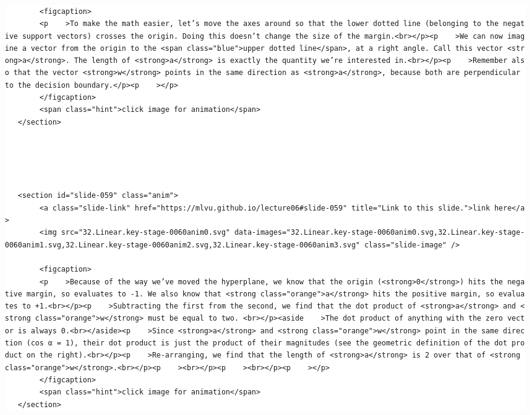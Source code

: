             <figcaption>
            <p    >To make the math easier, let’s move the axes around so that the lower dotted line (belonging to the negative support vectors) crosses the origin. Doing this doesn’t change the size of the margin.<br></p><p    >We can now imagine a vector from the origin to the <span class="blue">upper dotted line</span>, at a right angle. Call this vector <strong>a</strong>. The length of <strong>a</strong> is exactly the quantity we’re interested in.<br></p><p    >Remember also that the vector <strong>w</strong> points in the same direction as <strong>a</strong>, because both are perpendicular to the decision boundary.</p><p    ></p>
            </figcaption>
            <span class="hint">click image for animation</span>
       </section>





       <section id="slide-059" class="anim">
            <a class="slide-link" href="https://mlvu.github.io/lecture06#slide-059" title="Link to this slide.">link here</a>
            <img src="32.Linear.key-stage-0060anim0.svg" data-images="32.Linear.key-stage-0060anim0.svg,32.Linear.key-stage-0060anim1.svg,32.Linear.key-stage-0060anim2.svg,32.Linear.key-stage-0060anim3.svg" class="slide-image" />

            <figcaption>
            <p    >Because of the way we’ve moved the hyperplane, we know that the origin (<strong>0</strong>) hits the negative margin, so evaluates to -1. We also know that <strong class="orange">a</strong> hits the positive margin, so evaluates to +1.<br></p><p    >Subtracting the first from the second, we find that the dot product of <strong>a</strong> and <strong class="orange">w</strong> must be equal to two. <br></p><aside    >The dot product of anything with the zero vector is always 0.<br></aside><p    >Since <strong>a</strong> and <strong class="orange">w</strong> point in the same direction (cos α = 1), their dot product is just the product of their magnitudes (see the geometric definition of the dot product on the right).<br></p><p    >Re-arranging, we find that the length of <strong>a</strong> is 2 over that of <strong class="orange">w</strong>.<br></p><p    ><br></p><p    ><br></p><p    ></p>
            </figcaption>
            <span class="hint">click image for animation</span>
       </section>
